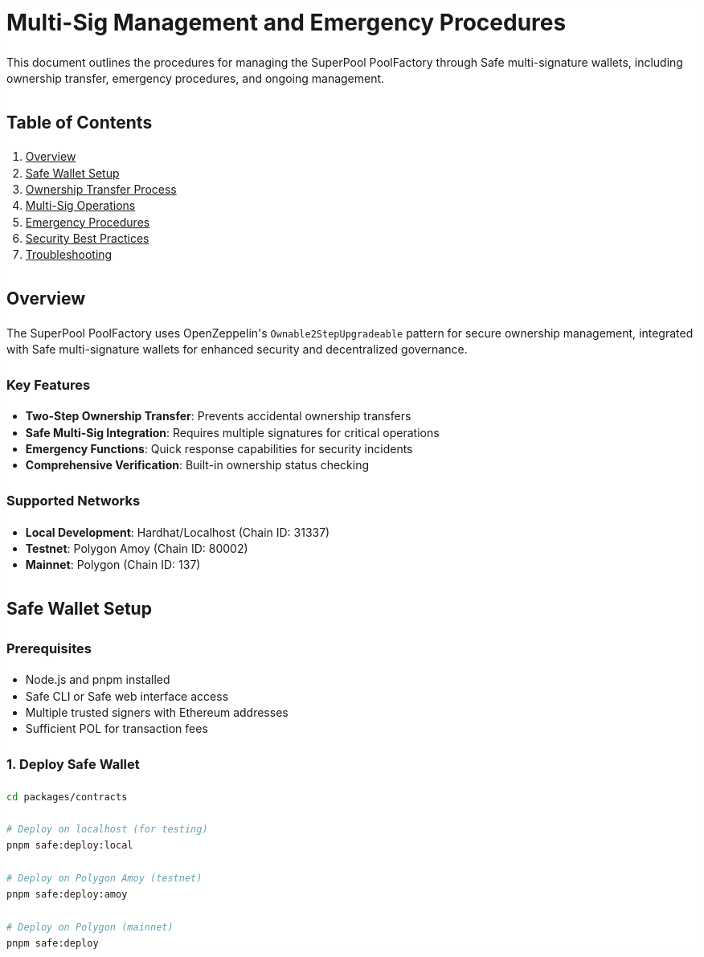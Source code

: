 # Multi-Sig Management and Emergency Procedures

This document outlines the procedures for managing the SuperPool PoolFactory through Safe multi-signature wallets, including ownership transfer, emergency procedures, and ongoing management.

## Table of Contents

1. [Overview](#overview)
2. [Safe Wallet Setup](#safe-wallet-setup)
3. [Ownership Transfer Process](#ownership-transfer-process)
4. [Multi-Sig Operations](#multi-sig-operations)
5. [Emergency Procedures](#emergency-procedures)
6. [Security Best Practices](#security-best-practices)
7. [Troubleshooting](#troubleshooting)

## Overview

The SuperPool PoolFactory uses OpenZeppelin's `Ownable2StepUpgradeable` pattern for secure ownership management, integrated with Safe multi-signature wallets for enhanced security and decentralized governance.

### Key Features

- **Two-Step Ownership Transfer**: Prevents accidental ownership transfers
- **Safe Multi-Sig Integration**: Requires multiple signatures for critical operations
- **Emergency Functions**: Quick response capabilities for security incidents
- **Comprehensive Verification**: Built-in ownership status checking

### Supported Networks

- **Local Development**: Hardhat/Localhost (Chain ID: 31337)
- **Testnet**: Polygon Amoy (Chain ID: 80002)
- **Mainnet**: Polygon (Chain ID: 137)

## Safe Wallet Setup

### Prerequisites

- Node.js and pnpm installed
- Safe CLI or Safe web interface access
- Multiple trusted signers with Ethereum addresses
- Sufficient POL for transaction fees

### 1. Deploy Safe Wallet

```bash
cd packages/contracts

# Deploy on localhost (for testing)
pnpm safe:deploy:local

# Deploy on Polygon Amoy (testnet)
pnpm safe:deploy:amoy

# Deploy on Polygon (mainnet)
pnpm safe:deploy
```
